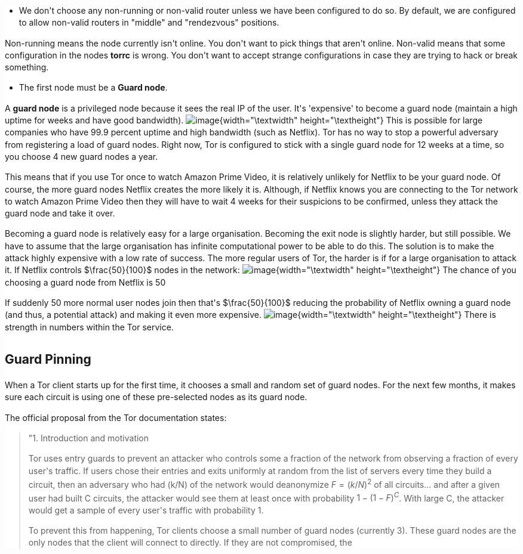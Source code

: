 -   We don't choose any non-running or non-valid router unless we have
    been configured to do so. By default, we are configured to allow
    non-valid routers in "middle" and "rendezvous" positions.

Non-running means the node currently isn't online. You don't want to
pick things that aren't online. Non-valid means that some configuration
in the nodes **torrc** is wrong. You don't want to accept strange
configurations in case they are trying to hack or break something.

-   The first node must be a **Guard node**.

A **guard node** is a privileged node because it sees the real IP of the
user. It's 'expensive' to become a guard node (maintain a high uptime
for weeks and have good bandwidth). ![image](24.png){width="\textwidth"
height="\textheight"} This is possible for large companies who have 99.9
percent uptime and high bandwidth (such as Netflix). Tor has no way to
stop a powerful adversary from registering a load of guard nodes. Right
now, Tor is configured to stick with a single guard node for 12 weeks at
a time, so you choose 4 new guard nodes a year.

This means that if you use Tor once to watch Amazon Prime Video, it is
relatively unlikely for Netflix to be your guard node. Of course, the
more guard nodes Netflix creates the more likely it is. Although, if
Netflix knows you are connecting to the Tor network to watch Amazon
Prime Video then they will have to wait 4 weeks for their suspicions to
be confirmed, unless they attack the guard node and take it over.

Becoming a guard node is relatively easy for a large organisation.
Becoming the exit node is slightly harder, but still possible. We have
to assume that the large organisation has infinite computational power
to be able to do this. The solution is to make the attack highly
expensive with a low rate of success. The more regular users of Tor, the
harder is if for a large organisation to attack it. If Netflix controls
$\frac{50}{100}$ nodes in the network:
![image](25.png){width="\textwidth" height="\textheight"} The chance of
you choosing a guard node from Netflix is 50

If suddenly 50 more normal user nodes join then that's $\frac{50}{100}$
reducing the probability of Netflix owning a guard node (and thus, a
potential attack) and making it even more expensive.
![image](26.png){width="\textwidth" height="\textheight"} There is
strength in numbers within the Tor service.

Guard Pinning
-------------

When a Tor client starts up for the first time, it chooses a small and
random set of guard nodes. For the next few months, it makes sure each
circuit is using one of these pre-selected nodes as its guard node.

The official proposal from the Tor documentation states:

> \"1. Introduction and motivation
>
> Tor uses entry guards to prevent an attacker who controls some a
> fraction of the network from observing a fraction of every user's
> traffic. If users chose their entries and exits uniformly at random
> from the list of servers every time they build a circuit, then an
> adversary who had (k/N) of the network would deanonymize $F=(k/N)^2$
> of all circuits\... and after a given user had built C circuits, the
> attacker would see them at least once with probability $1-(1-F)^C$.
> With large C, the attacker would get a sample of every user's traffic
> with probability 1.
>
> To prevent this from happening, Tor clients choose a small number of
> guard nodes (currently 3). These guard nodes are the only nodes that
> the client will connect to directly. If they are not compromised, the